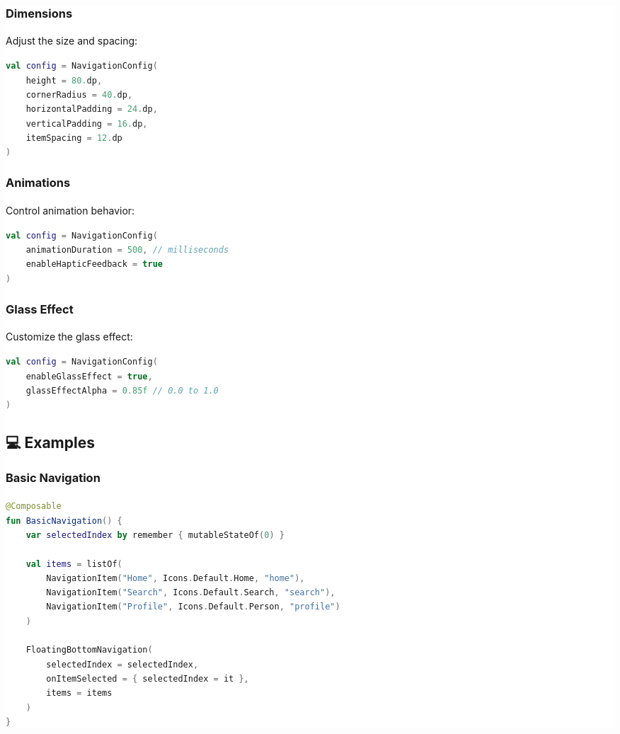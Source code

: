 ### Dimensions

Adjust the size and spacing:

```kotlin
val config = NavigationConfig(
    height = 80.dp,
    cornerRadius = 40.dp,
    horizontalPadding = 24.dp,
    verticalPadding = 16.dp,
    itemSpacing = 12.dp
)
```

### Animations

Control animation behavior:

```kotlin
val config = NavigationConfig(
    animationDuration = 500, // milliseconds
    enableHapticFeedback = true
)
```

### Glass Effect

Customize the glass effect:

```kotlin
val config = NavigationConfig(
    enableGlassEffect = true,
    glassEffectAlpha = 0.85f // 0.0 to 1.0
)
```

## 💻 Examples

### Basic Navigation

```kotlin
@Composable
fun BasicNavigation() {
    var selectedIndex by remember { mutableStateOf(0) }
    
    val items = listOf(
        NavigationItem("Home", Icons.Default.Home, "home"),
        NavigationItem("Search", Icons.Default.Search, "search"),
        NavigationItem("Profile", Icons.Default.Person, "profile")
    )
    
    FloatingBottomNavigation(
        selectedIndex = selectedIndex,
        onItemSelected = { selectedIndex = it },
        items = items
    )
}
```

